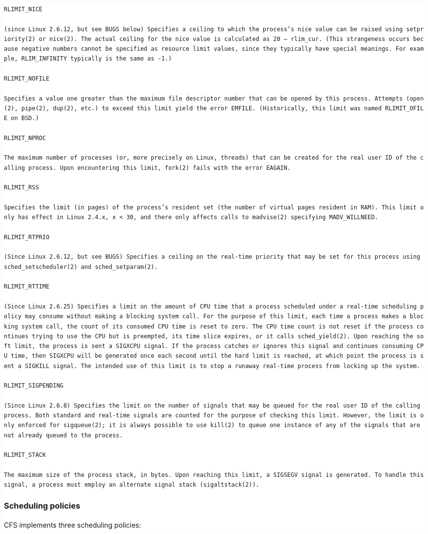 	RLIMIT_NICE

	(since Linux 2.6.12, but see BUGS below) Specifies a ceiling to which the process’s nice value can be raised using setpriority(2) or nice(2). The actual ceiling for the nice value is calculated as 20 – rlim_cur. (This strangeness occurs because negative numbers cannot be specified as resource limit values, since they typically have special meanings. For example, RLIM_INFINITY typically is the same as -1.)

	RLIMIT_NOFILE

	Specifies a value one greater than the maximum file descriptor number that can be opened by this process. Attempts (open(2), pipe(2), dup(2), etc.) to exceed this limit yield the error EMFILE. (Historically, this limit was named RLIMIT_OFILE on BSD.)

	RLIMIT_NPROC

	The maximum number of processes (or, more precisely on Linux, threads) that can be created for the real user ID of the calling process. Upon encountering this limit, fork(2) fails with the error EAGAIN.

	RLIMIT_RSS

	Specifies the limit (in pages) of the process’s resident set (the number of virtual pages resident in RAM). This limit only has effect in Linux 2.4.x, x < 30, and there only affects calls to madvise(2) specifying MADV_WILLNEED.

	RLIMIT_RTPRIO

	(Since Linux 2.6.12, but see BUGS) Specifies a ceiling on the real-time priority that may be set for this process using sched_setscheduler(2) and sched_setparam(2).

	RLIMIT_RTTIME

	(Since Linux 2.6.25) Specifies a limit on the amount of CPU time that a process scheduled under a real-time scheduling policy may consume without making a blocking system call. For the purpose of this limit, each time a process makes a blocking system call, the count of its consumed CPU time is reset to zero. The CPU time count is not reset if the process continues trying to use the CPU but is preempted, its time slice expires, or it calls sched_yield(2). Upon reaching the soft limit, the process is sent a SIGXCPU signal. If the process catches or ignores this signal and continues consuming CPU time, then SIGXCPU will be generated once each second until the hard limit is reached, at which point the process is sent a SIGKILL signal. The intended use of this limit is to stop a runaway real-time process from locking up the system.

	RLIMIT_SIGPENDING

	(Since Linux 2.6.8) Specifies the limit on the number of signals that may be queued for the real user ID of the calling process. Both standard and real-time signals are counted for the purpose of checking this limit. However, the limit is only enforced for sigqueue(2); it is always possible to use kill(2) to queue one instance of any of the signals that are not already queued to the process.

	RLIMIT_STACK

	The maximum size of the process stack, in bytes. Upon reaching this limit, a SIGSEGV signal is generated. To handle this signal, a process must employ an alternate signal stack (sigaltstack(2)).

### Scheduling policies

CFS implements three scheduling policies:
